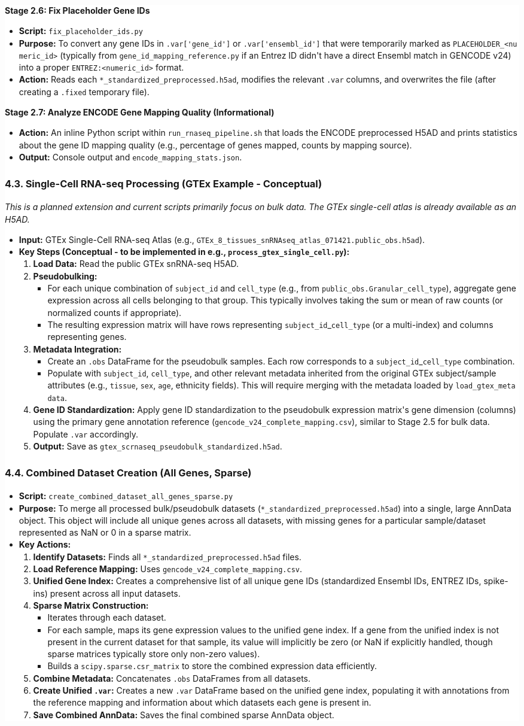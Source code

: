 **Stage 2.6: Fix Placeholder Gene IDs**

*   **Script:** `fix_placeholder_ids.py`
*   **Purpose:** To convert any gene IDs in `.var['gene_id']` or `.var['ensembl_id']` that were temporarily marked as `PLACEHOLDER_<numeric_id>` (typically from `gene_id_mapping_reference.py` if an Entrez ID didn't have a direct Ensembl match in GENCODE v24) into a proper `ENTREZ:<numeric_id>` format.
*   **Action:** Reads each `*_standardized_preprocessed.h5ad`, modifies the relevant `.var` columns, and overwrites the file (after creating a `.fixed` temporary file).

**Stage 2.7: Analyze ENCODE Gene Mapping Quality (Informational)**

*   **Action:** An inline Python script within `run_rnaseq_pipeline.sh` that loads the ENCODE preprocessed H5AD and prints statistics about the gene ID mapping quality (e.g., percentage of genes mapped, counts by mapping source).
*   **Output:** Console output and `encode_mapping_stats.json`.

### 4.3. Single-Cell RNA-seq Processing (GTEx Example - Conceptual)

*This is a planned extension and current scripts primarily focus on bulk data. The GTEx single-cell atlas is already available as an H5AD.*

*   **Input:** GTEx Single-Cell RNA-seq Atlas (e.g., `GTEx_8_tissues_snRNAseq_atlas_071421.public_obs.h5ad`).
*   **Key Steps (Conceptual - to be implemented in e.g., `process_gtex_single_cell.py`):**
    1.  **Load Data:** Read the public GTEx snRNA-seq H5AD.
    2.  **Pseudobulking:**
        *   For each unique combination of `subject_id` and `cell_type` (e.g., from `public_obs.Granular_cell_type`), aggregate gene expression across all cells belonging to that group. This typically involves taking the sum or mean of raw counts (or normalized counts if appropriate).
        *   The resulting expression matrix will have rows representing `subject_id`_`cell_type` (or a multi-index) and columns representing genes.
    3.  **Metadata Integration:**
        *   Create an `.obs` DataFrame for the pseudobulk samples. Each row corresponds to a `subject_id`_`cell_type` combination.
        *   Populate with `subject_id`, `cell_type`, and other relevant metadata inherited from the original GTEx subject/sample attributes (e.g., `tissue`, `sex`, `age`, ethnicity fields). This will require merging with the metadata loaded by `load_gtex_metadata`.
    4.  **Gene ID Standardization:** Apply gene ID standardization to the pseudobulk expression matrix's gene dimension (columns) using the primary gene annotation reference (`gencode_v24_complete_mapping.csv`), similar to Stage 2.5 for bulk data. Populate `.var` accordingly.
    5.  **Output:** Save as `gtex_scrnaseq_pseudobulk_standardized.h5ad`.

### 4.4. Combined Dataset Creation (All Genes, Sparse)

*   **Script:** `create_combined_dataset_all_genes_sparse.py`
*   **Purpose:** To merge all processed bulk/pseudobulk datasets (`*_standardized_preprocessed.h5ad`) into a single, large AnnData object. This object will include all unique genes across all datasets, with missing genes for a particular sample/dataset represented as NaN or 0 in a sparse matrix.
*   **Key Actions:**
    1.  **Identify Datasets:** Finds all `*_standardized_preprocessed.h5ad` files.
    2.  **Load Reference Mapping:** Uses `gencode_v24_complete_mapping.csv`.
    3.  **Unified Gene Index:** Creates a comprehensive list of all unique gene IDs (standardized Ensembl IDs, ENTREZ IDs, spike-ins) present across all input datasets.
    4.  **Sparse Matrix Construction:**
        *   Iterates through each dataset.
        *   For each sample, maps its gene expression values to the unified gene index. If a gene from the unified index is not present in the current dataset for that sample, its value will implicitly be zero (or NaN if explicitly handled, though sparse matrices typically store only non-zero values).
        *   Builds a `scipy.sparse.csr_matrix` to store the combined expression data efficiently.
    5.  **Combine Metadata:** Concatenates `.obs` DataFrames from all datasets.
    6.  **Create Unified `.var`:** Creates a new `.var` DataFrame based on the unified gene index, populating it with annotations from the reference mapping and information about which datasets each gene is present in.
    7.  **Save Combined AnnData:** Saves the final combined sparse AnnData object.